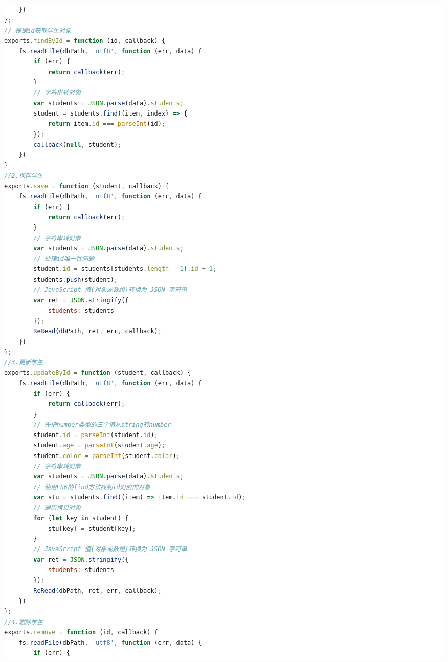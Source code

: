 ```js
    })
};
// 根据id获取学生对象
exports.findById = function (id, callback) {
    fs.readFile(dbPath, 'utf8', function (err, data) {
        if (err) {
            return callback(err);
        }
        // 字符串转对象
        var students = JSON.parse(data).students;
        student = students.find((item, index) => {
            return item.id === parseInt(id);
        });
        callback(null, student);
    })
}
//2.保存学生
exports.save = function (student, callback) {
    fs.readFile(dbPath, 'utf8', function (err, data) {
        if (err) {
            return callback(err);
        }
        // 字符串转对象
        var students = JSON.parse(data).students;
        // 处理id唯一性问题
        student.id = students[students.length - 1].id + 1;
        students.push(student);
        // JavaScript 值(对象或数组)转换为 JSON 字符串
        var ret = JSON.stringify({
            students: students
        });
        ReRead(dbPath, ret, err, callback);
    })
};
//3.更新学生
exports.updateById = function (student, callback) {
    fs.readFile(dbPath, 'utf8', function (err, data) {
        if (err) {
            return callback(err);
        }
        // 先把number类型的三个值从string转number
        student.id = parseInt(student.id);
        student.age = parseInt(student.age);
        student.color = parseInt(student.color);
        // 字符串转对象
        var students = JSON.parse(data).students;
        // 使用ES6的find方法找到id对应的对象
        var stu = students.find((item) => item.id === student.id);
        // 遍历拷贝对象
        for (let key in student) {
            stu[key] = student[key];
        }
        // JavaScript 值(对象或数组)转换为 JSON 字符串
        var ret = JSON.stringify({
            students: students
        });
        ReRead(dbPath, ret, err, callback);
    })
};
//4.删除学生
exports.remove = function (id, callback) {
    fs.readFile(dbPath, 'utf8', function (err, data) {
        if (err) {
```